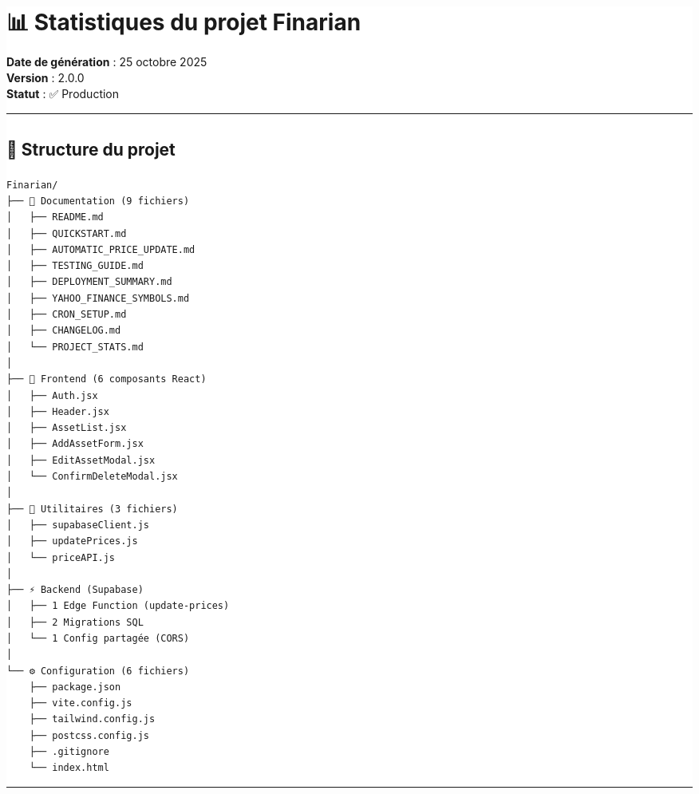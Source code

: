 # 📊 Statistiques du projet Finarian

**Date de génération** : 25 octobre 2025  
**Version** : 2.0.0  
**Statut** : ✅ Production

---

## 📁 Structure du projet

```
Finarian/
├── 📄 Documentation (9 fichiers)
│   ├── README.md
│   ├── QUICKSTART.md
│   ├── AUTOMATIC_PRICE_UPDATE.md
│   ├── TESTING_GUIDE.md
│   ├── DEPLOYMENT_SUMMARY.md
│   ├── YAHOO_FINANCE_SYMBOLS.md
│   ├── CRON_SETUP.md
│   ├── CHANGELOG.md
│   └── PROJECT_STATS.md
│
├── 🎨 Frontend (6 composants React)
│   ├── Auth.jsx
│   ├── Header.jsx
│   ├── AssetList.jsx
│   ├── AddAssetForm.jsx
│   ├── EditAssetModal.jsx
│   └── ConfirmDeleteModal.jsx
│
├── 🔧 Utilitaires (3 fichiers)
│   ├── supabaseClient.js
│   ├── updatePrices.js
│   └── priceAPI.js
│
├── ⚡ Backend (Supabase)
│   ├── 1 Edge Function (update-prices)
│   ├── 2 Migrations SQL
│   └── 1 Config partagée (CORS)
│
└── ⚙️ Configuration (6 fichiers)
    ├── package.json
    ├── vite.config.js
    ├── tailwind.config.js
    ├── postcss.config.js
    ├── .gitignore
    └── index.html
```

---
